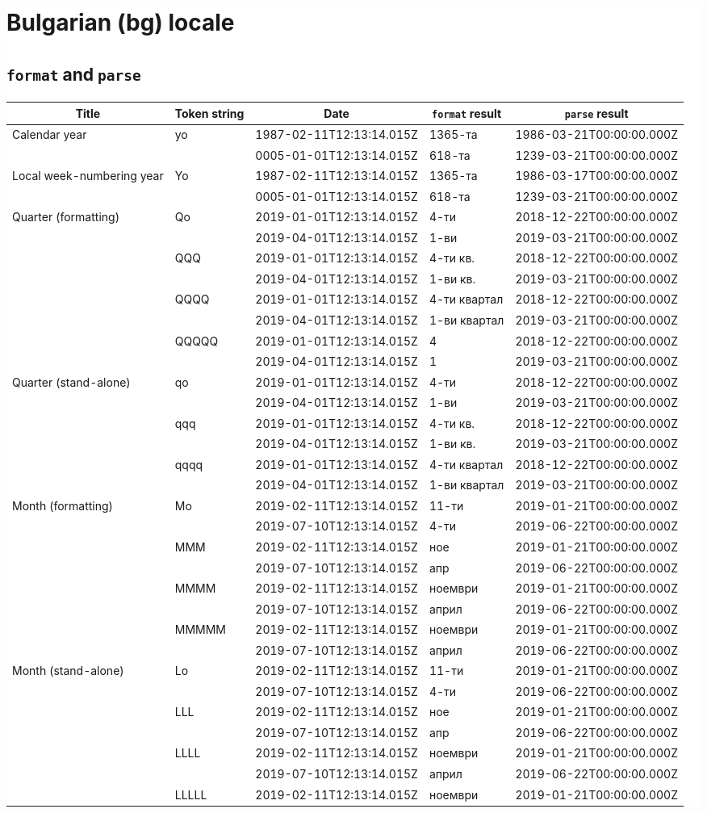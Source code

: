 # Bulgarian (bg) locale

## `format` and `parse`

| Title                           | Token string | Date                     | `format` result                           | `parse` result           |
| ------------------------------- | ------------ | ------------------------ | ----------------------------------------- | ------------------------ |
| Calendar year                   | yo           | 1987-02-11T12:13:14.015Z | 1365-та                                   | 1986-03-21T00:00:00.000Z |
|                                 |              | 0005-01-01T12:13:14.015Z | 618-та                                    | 1239-03-21T00:00:00.000Z |
| Local week-numbering year       | Yo           | 1987-02-11T12:13:14.015Z | 1365-та                                   | 1986-03-17T00:00:00.000Z |
|                                 |              | 0005-01-01T12:13:14.015Z | 618-та                                    | 1239-03-21T00:00:00.000Z |
| Quarter (formatting)            | Qo           | 2019-01-01T12:13:14.015Z | 4-ти                                      | 2018-12-22T00:00:00.000Z |
|                                 |              | 2019-04-01T12:13:14.015Z | 1-ви                                      | 2019-03-21T00:00:00.000Z |
|                                 | QQQ          | 2019-01-01T12:13:14.015Z | 4-ти кв.                                  | 2018-12-22T00:00:00.000Z |
|                                 |              | 2019-04-01T12:13:14.015Z | 1-ви кв.                                  | 2019-03-21T00:00:00.000Z |
|                                 | QQQQ         | 2019-01-01T12:13:14.015Z | 4-ти квартал                              | 2018-12-22T00:00:00.000Z |
|                                 |              | 2019-04-01T12:13:14.015Z | 1-ви квартал                              | 2019-03-21T00:00:00.000Z |
|                                 | QQQQQ        | 2019-01-01T12:13:14.015Z | 4                                         | 2018-12-22T00:00:00.000Z |
|                                 |              | 2019-04-01T12:13:14.015Z | 1                                         | 2019-03-21T00:00:00.000Z |
| Quarter (stand-alone)           | qo           | 2019-01-01T12:13:14.015Z | 4-ти                                      | 2018-12-22T00:00:00.000Z |
|                                 |              | 2019-04-01T12:13:14.015Z | 1-ви                                      | 2019-03-21T00:00:00.000Z |
|                                 | qqq          | 2019-01-01T12:13:14.015Z | 4-ти кв.                                  | 2018-12-22T00:00:00.000Z |
|                                 |              | 2019-04-01T12:13:14.015Z | 1-ви кв.                                  | 2019-03-21T00:00:00.000Z |
|                                 | qqqq         | 2019-01-01T12:13:14.015Z | 4-ти квартал                              | 2018-12-22T00:00:00.000Z |
|                                 |              | 2019-04-01T12:13:14.015Z | 1-ви квартал                              | 2019-03-21T00:00:00.000Z |
| Month (formatting)              | Mo           | 2019-02-11T12:13:14.015Z | 11-ти                                     | 2019-01-21T00:00:00.000Z |
|                                 |              | 2019-07-10T12:13:14.015Z | 4-ти                                      | 2019-06-22T00:00:00.000Z |
|                                 | MMM          | 2019-02-11T12:13:14.015Z | ное                                       | 2019-01-21T00:00:00.000Z |
|                                 |              | 2019-07-10T12:13:14.015Z | апр                                       | 2019-06-22T00:00:00.000Z |
|                                 | MMMM         | 2019-02-11T12:13:14.015Z | ноември                                   | 2019-01-21T00:00:00.000Z |
|                                 |              | 2019-07-10T12:13:14.015Z | април                                     | 2019-06-22T00:00:00.000Z |
|                                 | MMMMM        | 2019-02-11T12:13:14.015Z | ноември                                   | 2019-01-21T00:00:00.000Z |
|                                 |              | 2019-07-10T12:13:14.015Z | април                                     | 2019-06-22T00:00:00.000Z |
| Month (stand-alone)             | Lo           | 2019-02-11T12:13:14.015Z | 11-ти                                     | 2019-01-21T00:00:00.000Z |
|                                 |              | 2019-07-10T12:13:14.015Z | 4-ти                                      | 2019-06-22T00:00:00.000Z |
|                                 | LLL          | 2019-02-11T12:13:14.015Z | ное                                       | 2019-01-21T00:00:00.000Z |
|                                 |              | 2019-07-10T12:13:14.015Z | апр                                       | 2019-06-22T00:00:00.000Z |
|                                 | LLLL         | 2019-02-11T12:13:14.015Z | ноември                                   | 2019-01-21T00:00:00.000Z |
|                                 |              | 2019-07-10T12:13:14.015Z | април                                     | 2019-06-22T00:00:00.000Z |
|                                 | LLLLL        | 2019-02-11T12:13:14.015Z | ноември                                   | 2019-01-21T00:00:00.000Z |